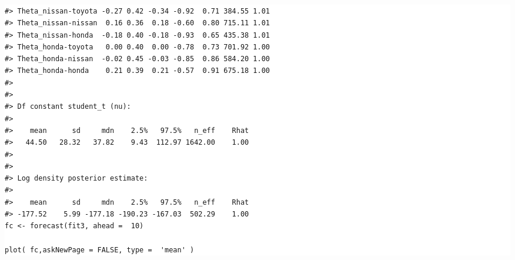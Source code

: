     #> Theta_nissan-toyota -0.27 0.42 -0.34 -0.92  0.71 384.55 1.01
    #> Theta_nissan-nissan  0.16 0.36  0.18 -0.60  0.80 715.11 1.01
    #> Theta_nissan-honda  -0.18 0.40 -0.18 -0.93  0.65 435.38 1.01
    #> Theta_honda-toyota   0.00 0.40  0.00 -0.78  0.73 701.92 1.00
    #> Theta_honda-nissan  -0.02 0.45 -0.03 -0.85  0.86 584.20 1.00
    #> Theta_honda-honda    0.21 0.39  0.21 -0.57  0.91 675.18 1.00
    #> 
    #> 
    #> Df constant student_t (nu):
    #> 
    #>    mean      sd     mdn    2.5%   97.5%   n_eff    Rhat 
    #>   44.50   28.32   37.82    9.43  112.97 1642.00    1.00 
    #> 
    #> 
    #> Log density posterior estimate:
    #> 
    #>    mean      sd     mdn    2.5%   97.5%   n_eff    Rhat 
    #> -177.52    5.99 -177.18 -190.23 -167.03  502.29    1.00
    fc <- forecast(fit3, ahead =  10)

    plot( fc,askNewPage = FALSE, type =  'mean' ) 
